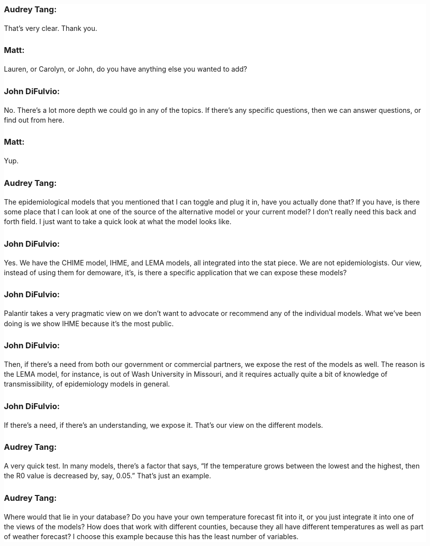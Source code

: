 ### Audrey Tang:
That’s very clear. Thank you.

### Matt:
Lauren, or Carolyn, or John, do you have anything else you wanted to add?

### John DiFulvio:
No. There’s a lot more depth we could go in any of the topics. If there’s any specific questions, then we can answer questions, or find out from here.

### Matt:
Yup.

### Audrey Tang:
The epidemiological models that you mentioned that I can toggle and plug it in, have you actually done that? If you have, is there some place that I can look at one of the source of the alternative model or your current model? I don’t really need this back and forth field. I just want to take a quick look at what the model looks like.

### John DiFulvio:
Yes. We have the CHIME model, IHME, and LEMA models, all integrated into the stat piece. We are not epidemiologists. Our view, instead of using them for demoware, it’s, is there a specific application that we can expose these models?

### John DiFulvio:
Palantir takes a very pragmatic view on we don’t want to advocate or recommend any of the individual models. What we’ve been doing is we show IHME because it’s the most public.

### John DiFulvio:
Then, if there’s a need from both our government or commercial partners, we expose the rest of the models as well. The reason is the LEMA model, for instance, is out of Wash University in Missouri, and it requires actually quite a bit of knowledge of transmissibility, of epidemiology models in general.

### John DiFulvio:
If there’s a need, if there’s an understanding, we expose it. That’s our view on the different models.

### Audrey Tang:
A very quick test. In many models, there’s a factor that says, “If the temperature grows between the lowest and the highest, then the R0 value is decreased by, say, 0.05.” That’s just an example.

### Audrey Tang:
Where would that lie in your database? Do you have your own temperature forecast fit into it, or you just integrate it into one of the views of the models? How does that work with different counties, because they all have different temperatures as well as part of weather forecast? I choose this example because this has the least number of variables.
